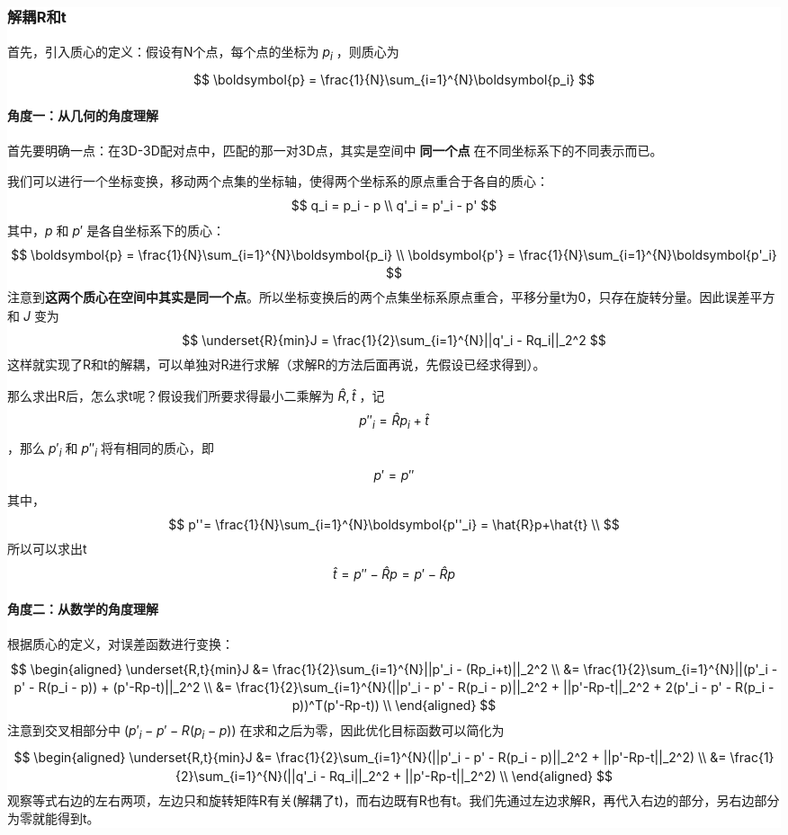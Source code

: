 ### 解耦R和t

首先，引入质心的定义：假设有N个点，每个点的坐标为 $p_i$ ，则质心为
$$
\boldsymbol{p} = \frac{1}{N}\sum_{i=1}^{N}\boldsymbol{p_i}
$$

#### 角度一：从几何的角度理解

首先要明确一点：在3D-3D配对点中，匹配的那一对3D点，其实是空间中 **同一个点** 在不同坐标系下的不同表示而已。

我们可以进行一个坐标变换，移动两个点集的坐标轴，使得两个坐标系的原点重合于各自的质心：
$$
q_i = p_i - p \\ 
q'_i = p'_i - p'
$$
其中，$p$ 和 $p'$ 是各自坐标系下的质心：
$$
\boldsymbol{p} = \frac{1}{N}\sum_{i=1}^{N}\boldsymbol{p_i} \\
\boldsymbol{p'} = \frac{1}{N}\sum_{i=1}^{N}\boldsymbol{p'_i}
$$
注意到**这两个质心在空间中其实是同一个点**。所以坐标变换后的两个点集坐标系原点重合，平移分量t为0，只存在旋转分量。因此误差平方和 $J$ 变为
$$
\underset{R}{min}J = \frac{1}{2}\sum_{i=1}^{N}||q'_i - Rq_i||_2^2
$$
这样就实现了R和t的解耦，可以单独对R进行求解（求解R的方法后面再说，先假设已经求得到）。

那么求出R后，怎么求t呢？假设我们所要求得最小二乘解为 $\hat{R}, \hat{t}$ ，记 $$p''_i = \hat{R}p_i+\hat{t}$$  ，那么 $p'_i$ 和 $p''_i$ 将有相同的质心，即
$$
p'=p''
$$
其中，
$$
p''= \frac{1}{N}\sum_{i=1}^{N}\boldsymbol{p''_i} = \hat{R}p+\hat{t} \\
$$
所以可以求出t
$$
\hat{t} = p'' - \hat{R}p = p' - \hat{R}p
$$

#### 角度二：从数学的角度理解

根据质心的定义，对误差函数进行变换：
$$
\begin{aligned}
\underset{R,t}{min}J 
 &= \frac{1}{2}\sum_{i=1}^{N}||p'_i - (Rp_i+t)||_2^2 \\
 &= \frac{1}{2}\sum_{i=1}^{N}||(p'_i - p' - R(p_i - p)) + (p'-Rp-t)||_2^2 \\
 &= \frac{1}{2}\sum_{i=1}^{N}(||p'_i - p' - R(p_i - p)||_2^2 + ||p'-Rp-t||_2^2 + 2(p'_i - p' - R(p_i - p))^T(p'-Rp-t)) \\
\end{aligned}
$$
注意到交叉相部分中 $(p'_i - p' - R(p_i - p))$ 在求和之后为零，因此优化目标函数可以简化为
$$
\begin{aligned}
\underset{R,t}{min}J 
 &= \frac{1}{2}\sum_{i=1}^{N}(||p'_i - p' - R(p_i - p)||_2^2 + ||p'-Rp-t||_2^2) \\
 &= \frac{1}{2}\sum_{i=1}^{N}(||q'_i - Rq_i||_2^2 + ||p'-Rp-t||_2^2) \\
\end{aligned}
$$
观察等式右边的左右两项，左边只和旋转矩阵R有关(解耦了t)，而右边既有R也有t。我们先通过左边求解R，再代入右边的部分，另右边部分为零就能得到t。
